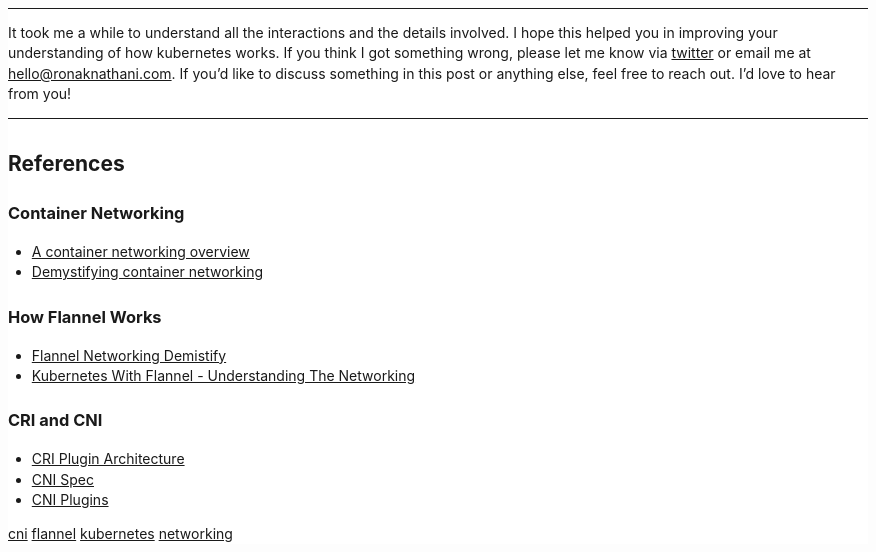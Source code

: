 * * *

It took me a while to understand all the interactions and the details involved. I hope this helped you in improving your understanding of how kubernetes works. If you think I got something wrong, please let me know via
[twitter](https://twitter.com/RonakNathani) or email me at
[hello@ronaknathani.com](mailto:hello@ronaknathani.com). If you’d like to discuss something in this post or anything else, feel free to reach out. I’d love to hear from you!

* * *

## References

### Container Networking

- [A container networking overview](https://jvns.ca/blog/2016/12/22/container-networking/)
- [Demystifying container networking](https://blog.mbrt.dev/2017-10-01-demystifying-container-networking/)

### How Flannel Works

- [Flannel Networking Demistify](https://msazure.club/flannel-networking-demystify/)
- [Kubernetes With Flannel - Understanding The Networking](https://medium.com/@anilkreddyr/kubernetes-with-flannel-understanding-the-networking-part-2-78b53e5364c7)

### CRI and CNI

- [CRI Plugin Architecture](https://github.com/containerd/cri/blob/v1.11.1/docs/architecture.md)
- [CNI Spec](https://github.com/containernetworking/cni/blob/master/SPEC.md)
- [CNI Plugins](https://github.com/containernetworking/plugins)

[cni](http://ronaknathani.com/tag/cni/) [flannel](http://ronaknathani.com/tag/flannel/) [kubernetes](http://ronaknathani.com/tag/kubernetes/) [networking](http://ronaknathani.com/tag/networking/)
